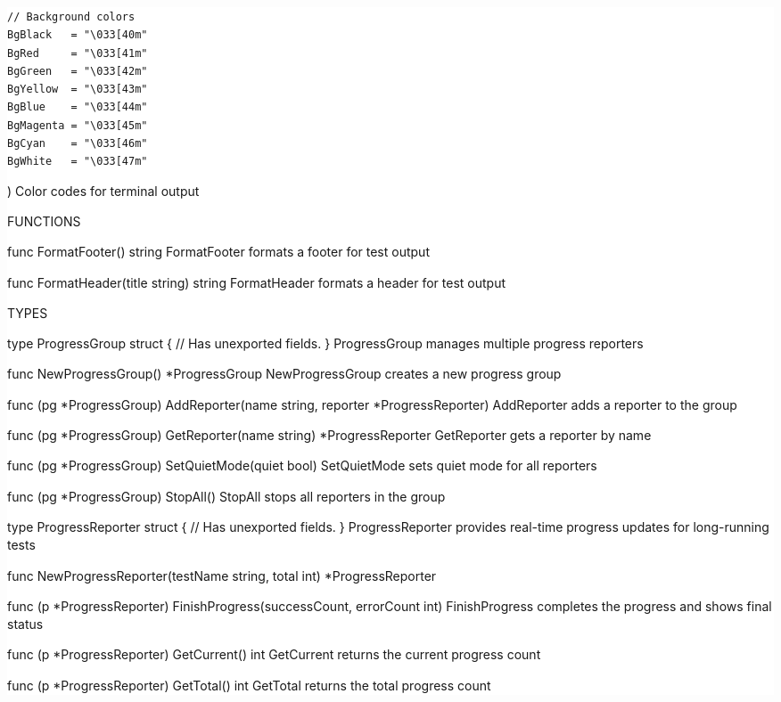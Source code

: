 	// Background colors
	BgBlack   = "\033[40m"
	BgRed     = "\033[41m"
	BgGreen   = "\033[42m"
	BgYellow  = "\033[43m"
	BgBlue    = "\033[44m"
	BgMagenta = "\033[45m"
	BgCyan    = "\033[46m"
	BgWhite   = "\033[47m"
)
    Color codes for terminal output


FUNCTIONS

func FormatFooter() string
    FormatFooter formats a footer for test output

func FormatHeader(title string) string
    FormatHeader formats a header for test output


TYPES

type ProgressGroup struct {
	// Has unexported fields.
}
    ProgressGroup manages multiple progress reporters

func NewProgressGroup() *ProgressGroup
    NewProgressGroup creates a new progress group

func (pg *ProgressGroup) AddReporter(name string, reporter *ProgressReporter)
    AddReporter adds a reporter to the group

func (pg *ProgressGroup) GetReporter(name string) *ProgressReporter
    GetReporter gets a reporter by name

func (pg *ProgressGroup) SetQuietMode(quiet bool)
    SetQuietMode sets quiet mode for all reporters

func (pg *ProgressGroup) StopAll()
    StopAll stops all reporters in the group

type ProgressReporter struct {
	// Has unexported fields.
}
    ProgressReporter provides real-time progress updates for long-running tests

func NewProgressReporter(testName string, total int) *ProgressReporter

func (p *ProgressReporter) FinishProgress(successCount, errorCount int)
    FinishProgress completes the progress and shows final status

func (p *ProgressReporter) GetCurrent() int
    GetCurrent returns the current progress count

func (p *ProgressReporter) GetTotal() int
    GetTotal returns the total progress count

